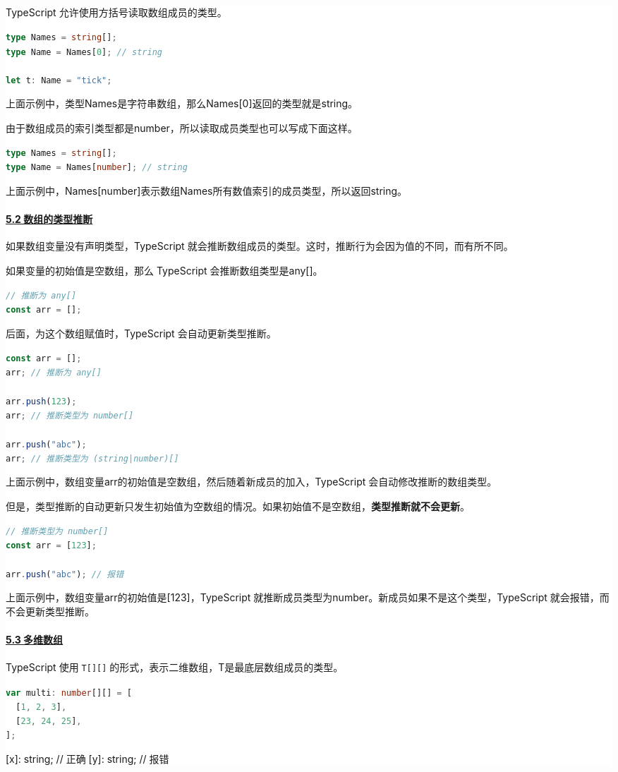 TypeScript 允许使用方括号读取数组成员的类型。
```typescript
type Names = string[];
type Name = Names[0]; // string

let t: Name = "tick";
```
上面示例中，类型Names是字符串数组，那么Names[0]返回的类型就是string。

由于数组成员的索引类型都是number，所以读取成员类型也可以写成下面这样。
```typescript
type Names = string[];
type Name = Names[number]; // string
```
上面示例中，Names[number]表示数组Names所有数值索引的成员类型，所以返回string。


#### [5.2 数组的类型推断](#)
如果数组变量没有声明类型，TypeScript 就会推断数组成员的类型。这时，推断行为会因为值的不同，而有所不同。

如果变量的初始值是空数组，那么 TypeScript 会推断数组类型是any[]。
```typescript
// 推断为 any[]
const arr = [];
```
后面，为这个数组赋值时，TypeScript 会自动更新类型推断。
```typescript
const arr = [];
arr; // 推断为 any[]

arr.push(123);
arr; // 推断类型为 number[]

arr.push("abc");
arr; // 推断类型为 (string|number)[]
```
上面示例中，数组变量arr的初始值是空数组，然后随着新成员的加入，TypeScript 会自动修改推断的数组类型。

但是，类型推断的自动更新只发生初始值为空数组的情况。如果初始值不是空数组，**类型推断就不会更新**。
```typescript
// 推断类型为 number[]
const arr = [123];

arr.push("abc"); // 报错
```
上面示例中，数组变量arr的初始值是[123]，TypeScript 就推断成员类型为number。新成员如果不是这个类型，TypeScript 就会报错，而不会更新类型推断。

#### [5.3 多维数组](#)
TypeScript 使用 `T[][]` 的形式，表示二维数组，T是最底层数组成员的类型。

```typescript
var multi: number[][] = [
  [1, 2, 3],
  [23, 24, 25],
];
```


  [x]: string; // 正确
  [y]: string; // 报错